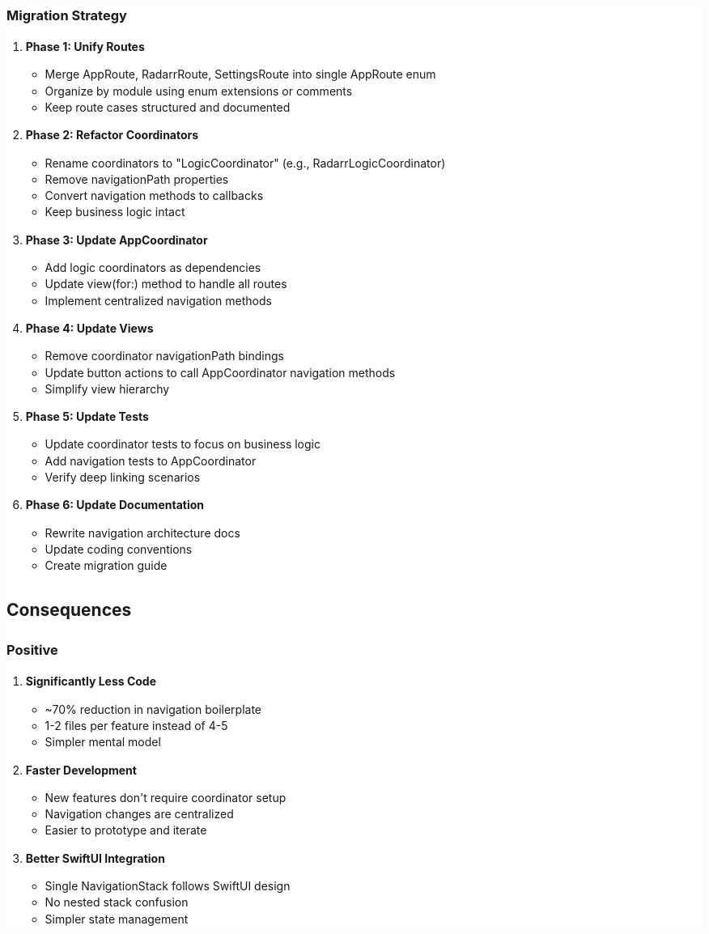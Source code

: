 ### Migration Strategy

1. **Phase 1: Unify Routes**

   - Merge AppRoute, RadarrRoute, SettingsRoute into single AppRoute enum
   - Organize by module using enum extensions or comments
   - Keep route cases structured and documented

2. **Phase 2: Refactor Coordinators**

   - Rename coordinators to "LogicCoordinator" (e.g., RadarrLogicCoordinator)
   - Remove navigationPath properties
   - Convert navigation methods to callbacks
   - Keep business logic intact

3. **Phase 3: Update AppCoordinator**

   - Add logic coordinators as dependencies
   - Update view(for:) method to handle all routes
   - Implement centralized navigation methods

4. **Phase 4: Update Views**

   - Remove coordinator navigationPath bindings
   - Update button actions to call AppCoordinator navigation methods
   - Simplify view hierarchy

5. **Phase 5: Update Tests**

   - Update coordinator tests to focus on business logic
   - Add navigation tests to AppCoordinator
   - Verify deep linking scenarios

6. **Phase 6: Update Documentation**
   - Rewrite navigation architecture docs
   - Update coding conventions
   - Create migration guide

## Consequences

### Positive

1. **Significantly Less Code**

   - ~70% reduction in navigation boilerplate
   - 1-2 files per feature instead of 4-5
   - Simpler mental model

2. **Faster Development**

   - New features don't require coordinator setup
   - Navigation changes are centralized
   - Easier to prototype and iterate

3. **Better SwiftUI Integration**

   - Single NavigationStack follows SwiftUI design
   - No nested stack confusion
   - Simpler state management

